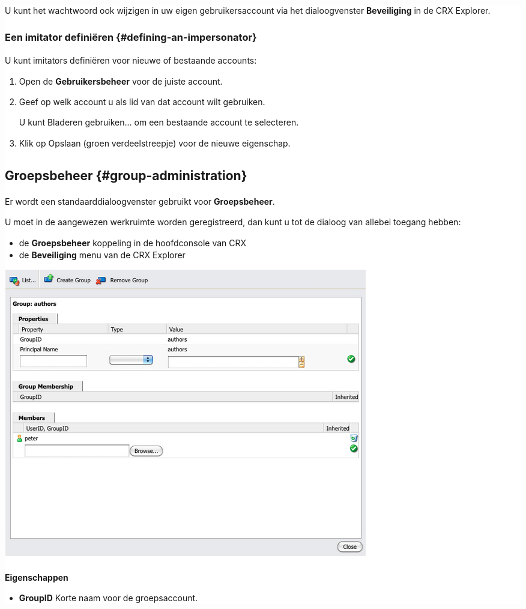 U kunt het wachtwoord ook wijzigen in uw eigen gebruikersaccount via het dialoogvenster **Beveiliging** in de CRX Explorer.

### Een imitator definiëren {#defining-an-impersonator}

U kunt imitators definiëren voor nieuwe of bestaande accounts:

1. Open de **Gebruikersbeheer** voor de juiste account.
1. Geef op welk account u als lid van dat account wilt gebruiken.

   U kunt Bladeren gebruiken... om een bestaande account te selecteren.

1. Klik op Opslaan (groen verdeelstreepje) voor de nieuwe eigenschap.

## Groepsbeheer {#group-administration}

Er wordt een standaarddialoogvenster gebruikt voor **Groepsbeheer**.

U moet in de aangewezen werkruimte worden geregistreerd, dan kunt u tot de dialoog van allebei toegang hebben:

* de **Groepsbeheer** koppeling in de hoofdconsole van CRX
* de **Beveiliging** menu van de CRX Explorer

![chlimage_1-47](assets/chlimage_1-47.jpeg)

**Eigenschappen**

* **GroupID**
Korte naam voor de groepsaccount.
